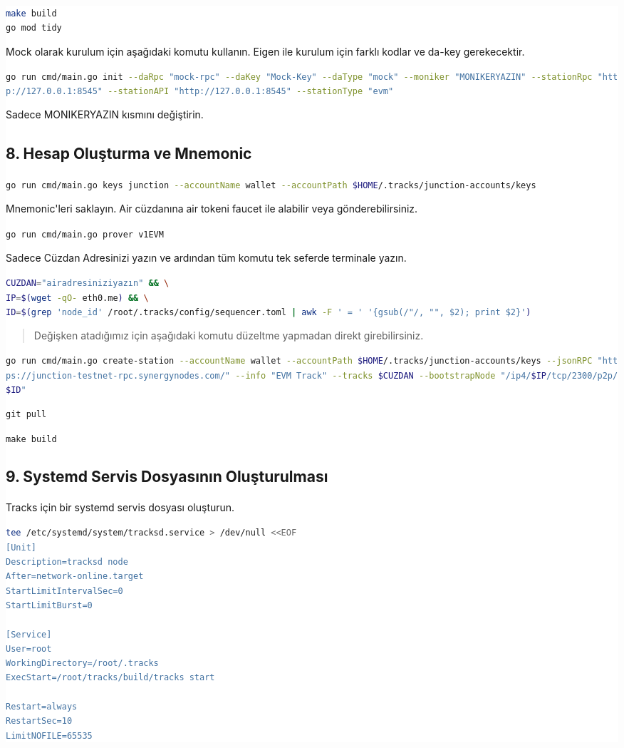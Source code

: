 ```bash
make build
go mod tidy
```

Mock olarak kurulum için aşağıdaki komutu kullanın. Eigen ile kurulum için farklı kodlar ve da-key gerekecektir.

```bash
go run cmd/main.go init --daRpc "mock-rpc" --daKey "Mock-Key" --daType "mock" --moniker "MONIKERYAZIN" --stationRpc "http://127.0.0.1:8545" --stationAPI "http://127.0.0.1:8545" --stationType "evm"
```

Sadece MONIKERYAZIN kısmını değiştirin.

## 8. Hesap Oluşturma ve Mnemonic 

```bash
go run cmd/main.go keys junction --accountName wallet --accountPath $HOME/.tracks/junction-accounts/keys
```

Mnemonic'leri saklayın. Air cüzdanına air tokeni faucet ile alabilir veya gönderebilirsiniz.

```bash
go run cmd/main.go prover v1EVM
```

Sadece Cüzdan Adresinizi yazın ve ardından tüm komutu tek seferde terminale yazın.
```bash
CUZDAN="airadresiniziyazın" && \
IP=$(wget -qO- eth0.me) && \
ID=$(grep 'node_id' /root/.tracks/config/sequencer.toml | awk -F ' = ' '{gsub(/"/, "", $2); print $2}')
```

> Değişken atadığımız için aşağıdaki komutu düzeltme yapmadan direkt girebilirsiniz.

```bash
go run cmd/main.go create-station --accountName wallet --accountPath $HOME/.tracks/junction-accounts/keys --jsonRPC "https://junction-testnet-rpc.synergynodes.com/" --info "EVM Track" --tracks $CUZDAN --bootstrapNode "/ip4/$IP/tcp/2300/p2p/$ID"
```

```
git pull
```
```
make build
```

## 9. Systemd Servis Dosyasının Oluşturulması

Tracks için bir systemd servis dosyası oluşturun.

```bash
tee /etc/systemd/system/tracksd.service > /dev/null <<EOF
[Unit]
Description=tracksd node
After=network-online.target
StartLimitIntervalSec=0
StartLimitBurst=0

[Service]
User=root
WorkingDirectory=/root/.tracks
ExecStart=/root/tracks/build/tracks start

Restart=always
RestartSec=10
LimitNOFILE=65535
```